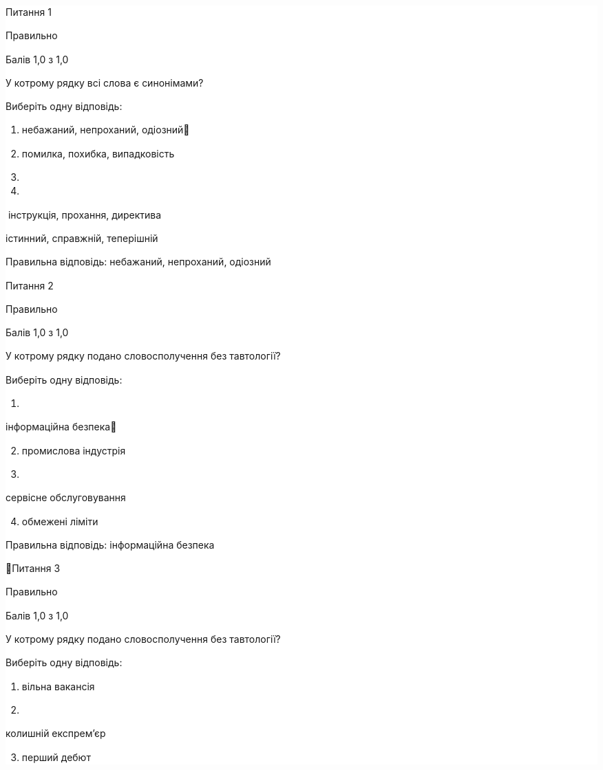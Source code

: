 Питання 1

Правильно

Балів 1,0 з 1,0

У котрому рядку всі слова є синонімами?

Виберіть одну відповідь:

1. небажаний, непроханий, одіозний

2. помилка, похибка, випадковість

3.

4.

 інструкція, прохання, директива

істинний, справжній, теперішній

Правильна відповідь: небажаний, непроханий, одіозний

Питання 2

Правильно

Балів 1,0 з 1,0

У котрому рядку подано словосполучення без тавтології?

Виберіть одну відповідь:

1.

інформаційна безпека

2. промислова індустрія

3.

сервісне обслуговування

4. обмежені ліміти

Правильна відповідь: інформаційна безпека

Питання 3

Правильно

Балів 1,0 з 1,0

У котрому рядку подано словосполучення без тавтології?

Виберіть одну відповідь:

1. вільна вакансія

2.

колишній експрем’єр

3. перший дебют
